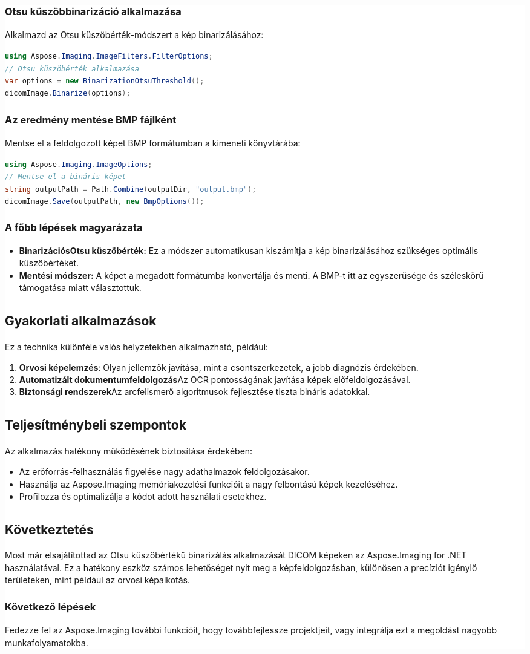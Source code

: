 ```csharp
```

### Otsu küszöbbinarizáció alkalmazása

Alkalmazd az Otsu küszöbérték-módszert a kép binarizálásához:

```csharp
using Aspose.Imaging.ImageFilters.FilterOptions;
// Otsu küszöbérték alkalmazása
var options = new BinarizationOtsuThreshold();
dicomImage.Binarize(options);
```

### Az eredmény mentése BMP fájlként

Mentse el a feldolgozott képet BMP formátumban a kimeneti könyvtárába:

```csharp
using Aspose.Imaging.ImageOptions;
// Mentse el a bináris képet
string outputPath = Path.Combine(outputDir, "output.bmp");
dicomImage.Save(outputPath, new BmpOptions());
```

### A főbb lépések magyarázata
- **BinarizációsOtsu küszöbérték:** Ez a módszer automatikusan kiszámítja a kép binarizálásához szükséges optimális küszöbértéket.
- **Mentési módszer:** A képet a megadott formátumba konvertálja és menti. A BMP-t itt az egyszerűsége és széleskörű támogatása miatt választottuk.

## Gyakorlati alkalmazások
Ez a technika különféle valós helyzetekben alkalmazható, például:
1. **Orvosi képelemzés**: Olyan jellemzők javítása, mint a csontszerkezetek, a jobb diagnózis érdekében.
2. **Automatizált dokumentumfeldolgozás**Az OCR pontosságának javítása képek előfeldolgozásával.
3. **Biztonsági rendszerek**Az arcfelismerő algoritmusok fejlesztése tiszta bináris adatokkal.

## Teljesítménybeli szempontok
Az alkalmazás hatékony működésének biztosítása érdekében:
- Az erőforrás-felhasználás figyelése nagy adathalmazok feldolgozásakor.
- Használja az Aspose.Imaging memóriakezelési funkcióit a nagy felbontású képek kezeléséhez.
- Profilozza és optimalizálja a kódot adott használati esetekhez.

## Következtetés
Most már elsajátítottad az Otsu küszöbértékű binarizálás alkalmazását DICOM képeken az Aspose.Imaging for .NET használatával. Ez a hatékony eszköz számos lehetőséget nyit meg a képfeldolgozásban, különösen a precíziót igénylő területeken, mint például az orvosi képalkotás.

### Következő lépések
Fedezze fel az Aspose.Imaging további funkcióit, hogy továbbfejlessze projektjeit, vagy integrálja ezt a megoldást nagyobb munkafolyamatokba.
